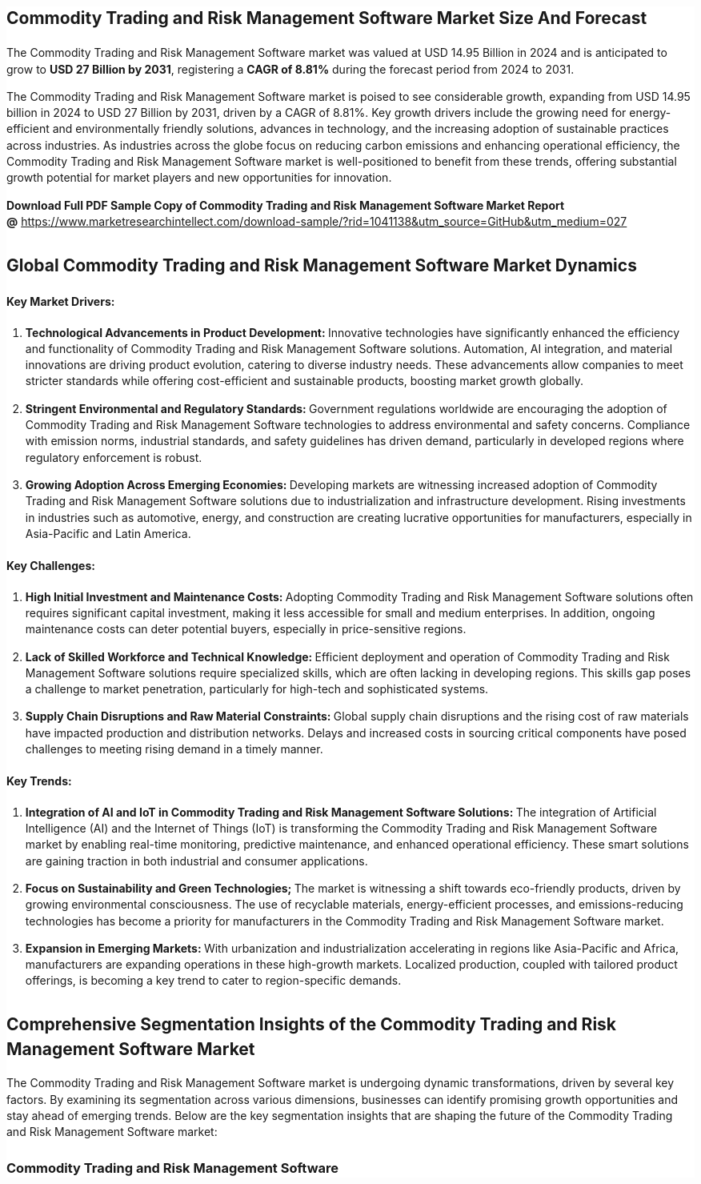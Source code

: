 <h2>Commodity Trading and Risk Management Software Market Size And Forecast</h2><p>The Commodity Trading and Risk Management Software market was valued at USD 14.95 Billion in 2024 and is anticipated to grow to <strong>USD 27 Billion by 2031</strong>, registering a <strong>CAGR of 8.81%</strong> during the forecast period from 2024 to 2031.</p><p>The Commodity Trading and Risk Management Software market is poised to see considerable growth, expanding from USD 14.95 billion in 2024 to USD 27 Billion by 2031, driven by a CAGR of 8.81%. Key growth drivers include the growing need for energy-efficient and environmentally friendly solutions, advances in technology, and the increasing adoption of sustainable practices across industries. As industries across the globe focus on reducing carbon emissions and enhancing operational efficiency, the Commodity Trading and Risk Management Software market is well-positioned to benefit from these trends, offering substantial growth potential for market players and new opportunities for innovation.</p><p><strong>Download Full PDF Sample Copy of Commodity Trading and Risk Management Software Market Report @</strong>&nbsp;<a href="https://www.marketresearchintellect.com/download-sample/?rid=1041138&amp;utm_source=GitHub&amp;utm_medium=027">https://www.marketresearchintellect.com/download-sample/?rid=1041138&amp;utm_source=GitHub&amp;utm_medium=027</a></p><h2>Global Commodity Trading and Risk Management Software Market Dynamics</h2><h4><strong>Key Market Drivers:</strong></h4><ol><li><p><strong>Technological Advancements in Product Development:&nbsp;</strong>Innovative technologies have significantly enhanced the efficiency and functionality of Commodity Trading and Risk Management Software solutions. Automation, AI integration, and material innovations are driving product evolution, catering to diverse industry needs. These advancements allow companies to meet stricter standards while offering cost-efficient and sustainable products, boosting market growth globally.</p></li><li><p><strong>Stringent Environmental and Regulatory Standards:&nbsp;</strong>Government regulations worldwide are encouraging the adoption of Commodity Trading and Risk Management Software technologies to address environmental and safety concerns. Compliance with emission norms, industrial standards, and safety guidelines has driven demand, particularly in developed regions where regulatory enforcement is robust.</p></li><li><p><strong>Growing Adoption Across Emerging Economies:&nbsp;</strong>Developing markets are witnessing increased adoption of Commodity Trading and Risk Management Software solutions due to industrialization and infrastructure development. Rising investments in industries such as automotive, energy, and construction are creating lucrative opportunities for manufacturers, especially in Asia-Pacific and Latin America.</p></li></ol><h4><strong>Key Challenges:</strong></h4><ol><li><p><strong>High Initial Investment and Maintenance Costs:&nbsp;</strong>Adopting Commodity Trading and Risk Management Software solutions often requires significant capital investment, making it less accessible for small and medium enterprises. In addition, ongoing maintenance costs can deter potential buyers, especially in price-sensitive regions.</p></li><li><p><strong>Lack of Skilled Workforce and Technical Knowledge:&nbsp;</strong>Efficient deployment and operation of Commodity Trading and Risk Management Software solutions require specialized skills, which are often lacking in developing regions. This skills gap poses a challenge to market penetration, particularly for high-tech and sophisticated systems.</p></li><li><p><strong>Supply Chain Disruptions and Raw Material Constraints:&nbsp;</strong>Global supply chain disruptions and the rising cost of raw materials have impacted production and distribution networks. Delays and increased costs in sourcing critical components have posed challenges to meeting rising demand in a timely manner.</p></li></ol><h4><strong>Key Trends:</strong></h4><ol><li><p><strong>Integration of AI and IoT in Commodity Trading and Risk Management Software Solutions:&nbsp;</strong>The integration of Artificial Intelligence (AI) and the Internet of Things (IoT) is transforming the Commodity Trading and Risk Management Software market by enabling real-time monitoring, predictive maintenance, and enhanced operational efficiency. These smart solutions are gaining traction in both industrial and consumer applications.</p></li><li><p><strong>Focus on Sustainability and Green Technologies;&nbsp;</strong>The market is witnessing a shift towards eco-friendly products, driven by growing environmental consciousness. The use of recyclable materials, energy-efficient processes, and emissions-reducing technologies has become a priority for manufacturers in the Commodity Trading and Risk Management Software market.</p></li><li><p><strong>Expansion in Emerging Markets:&nbsp;</strong>With urbanization and industrialization accelerating in regions like Asia-Pacific and Africa, manufacturers are expanding operations in these high-growth markets. Localized production, coupled with tailored product offerings, is becoming a key trend to cater to region-specific demands.</p></li></ol><div class="article-main__content" data-test-id="publishing-text-block"><h2>Comprehensive Segmentation Insights of the Commodity Trading and Risk Management Software Market</h2><p>The Commodity Trading and Risk Management Software market is undergoing dynamic transformations, driven by several key factors. By examining its segmentation across various dimensions, businesses can identify promising growth opportunities and stay ahead of emerging trends. Below are the key segmentation insights that are shaping the future of the Commodity Trading and Risk Management Software market:</p><h3><strong>Commodity Trading and Risk Management Software
